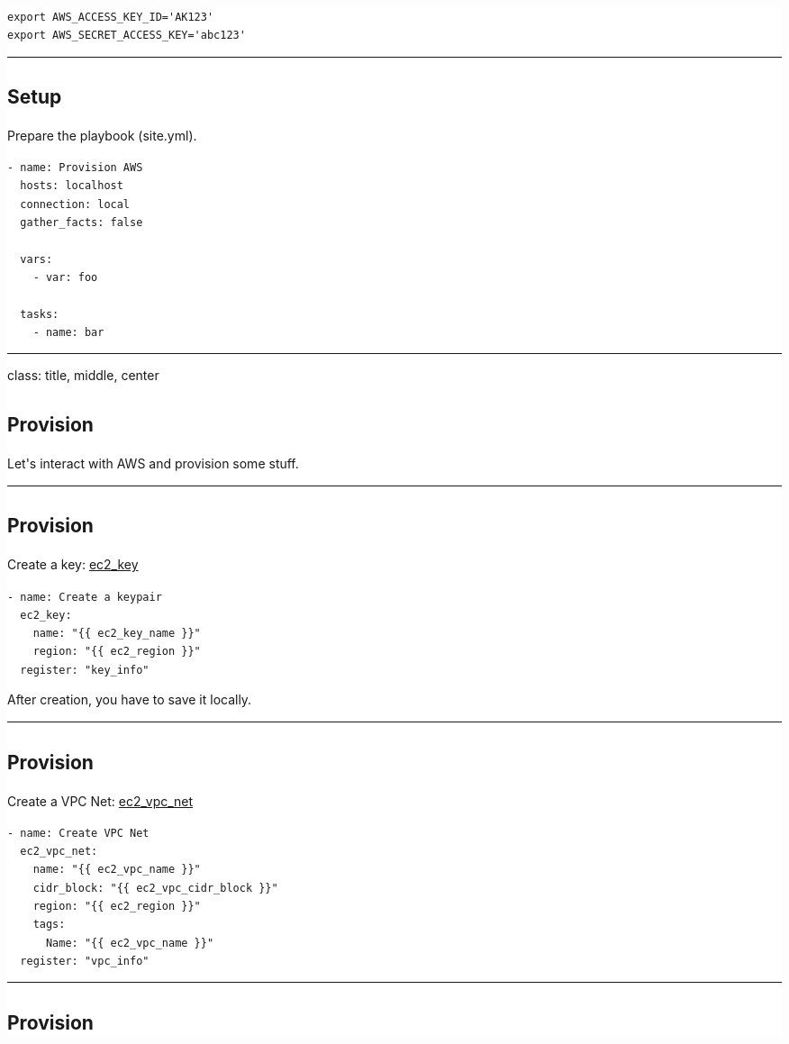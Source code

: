 ```
export AWS_ACCESS_KEY_ID='AK123'
export AWS_SECRET_ACCESS_KEY='abc123'
```

---
## <i class="fas fa-wrench fa-fw"></i> Setup

Prepare the playbook (site.yml).

```
- name: Provision AWS
  hosts: localhost
  connection: local
  gather_facts: false

  vars:
    - var: foo

  tasks:
    - name: bar

```

---
class: title, middle, center

## Provision

Let's interact with AWS and provision some stuff.

---
## <i class="fas fa-cloud-upload-alt fa-fw"></i> Provision

Create a key: [ec2_key](https://docs.ansible.com/ansible/latest/modules/ec2_key_module.html)

```
- name: Create a keypair
  ec2_key:
    name: "{{ ec2_key_name }}"
    region: "{{ ec2_region }}"
  register: "key_info"
```

After creation, you have to save it locally.

---
## <i class="fas fa-cloud-upload-alt fa-fw"></i> Provision

Create a VPC Net: [ec2_vpc_net](https://docs.ansible.com/ansible/latest/modules/ec2_vpc_net_module.html)

```
- name: Create VPC Net
  ec2_vpc_net:
    name: "{{ ec2_vpc_name }}"
    cidr_block: "{{ ec2_vpc_cidr_block }}"
    region: "{{ ec2_region }}"
    tags:
      Name: "{{ ec2_vpc_name }}"
  register: "vpc_info"
```
---
## <i class="fas fa-cloud-upload-alt fa-fw"></i> Provision
